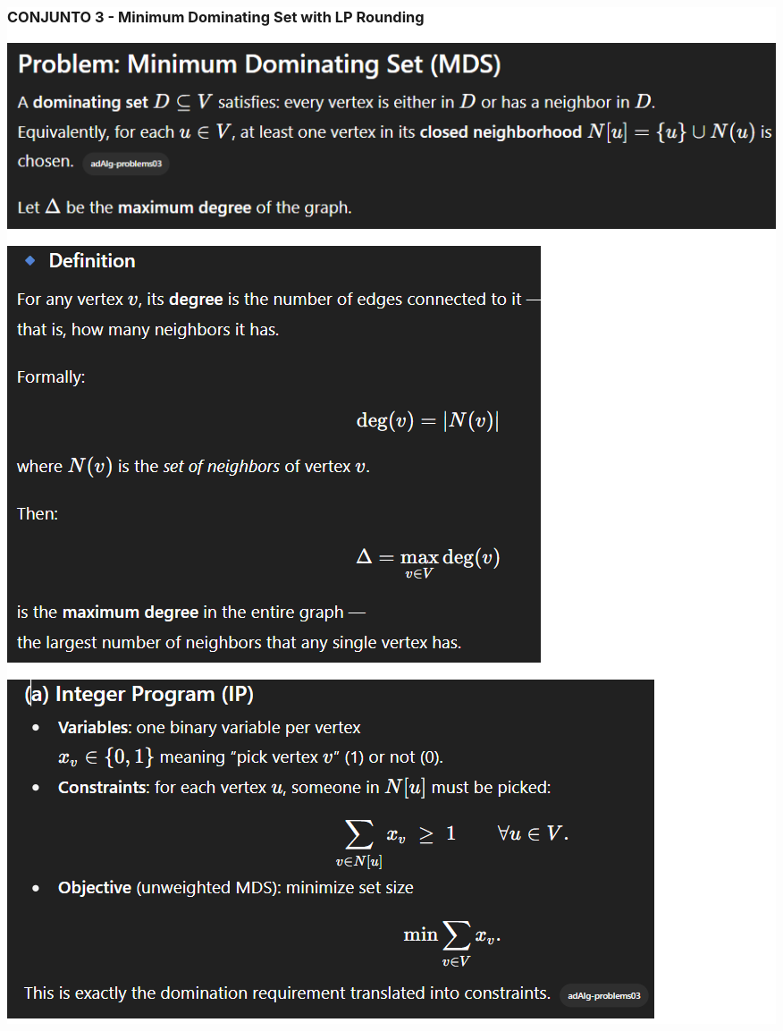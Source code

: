 ### CONJUNTO 3 - Minimum Dominating Set with LP Rounding

![alt text](image-15.png)

![alt text](image-16.png)

![alt text](image-14.png)
